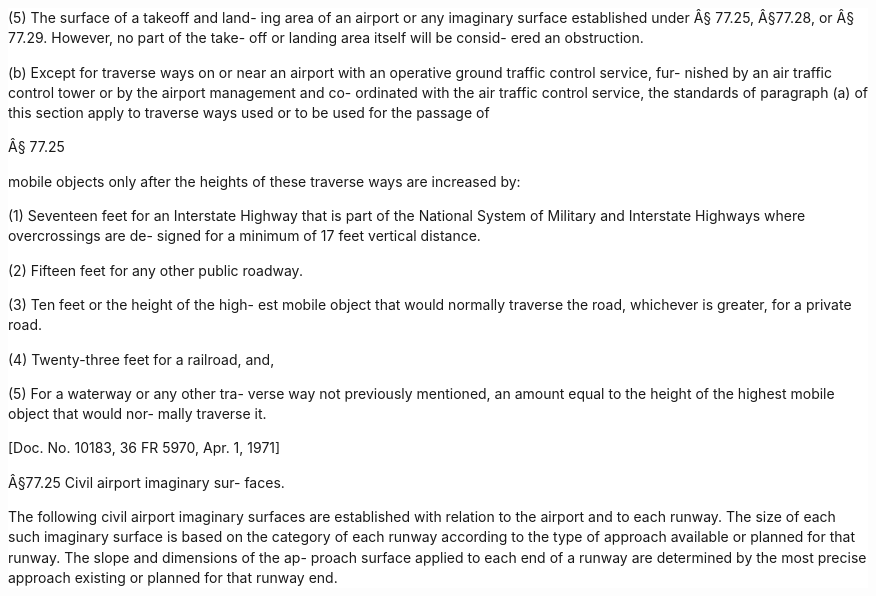 (5) The surface of a takeoff and land-
ing area of an airport or any imaginary
surface established under Â§ 77.25, Â§77.28,
or Â§ 77.29. However, no part of the take-
off or landing area itself will be consid-
ered an obstruction.

(b) Except for traverse ways on or
near an airport with an operative
ground traffic control service, fur-
nished by an air traffic control tower
or by the airport management and co-
ordinated with the air traffic control
service, the standards of paragraph (a)
of this section apply to traverse ways
used or to be used for the passage of

Â§ 77.25

mobile objects only after the heights of
these traverse ways are increased by:

(1) Seventeen feet for an Interstate
Highway that is part of the National
System of Military and Interstate
Highways where overcrossings are de-
signed for a minimum of 17 feet
vertical distance.

(2) Fifteen feet for any other public
roadway.

(3) Ten feet or the height of the high-
est mobile object that would normally
traverse the road, whichever is greater,
for a private road.

(4) Twenty-three feet for a railroad,
and,

(5) For a waterway or any other tra-
verse way not previously mentioned,
an amount equal to the height of the
highest mobile object that would nor-
mally traverse it.

[Doc. No. 10183, 36 FR 5970, Apr. 1, 1971]

Â§77.25 Civil airport imaginary sur-
faces.

The following civil airport imaginary
surfaces are established with relation
to the airport and to each runway. The
size of each such imaginary surface is
based on the category of each runway
according to the type of approach
available or planned for that runway.
The slope and dimensions of the ap-
proach surface applied to each end of a
runway are determined by the most
precise approach existing or planned
for that runway end.
